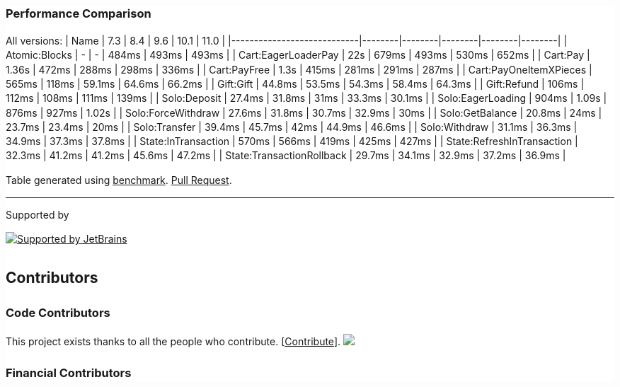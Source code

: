 ### Performance Comparison

All versions:
|            Name            |  7.3   |  8.4   |  9.6   |  10.1  |  11.0  |
|----------------------------|--------|--------|--------|--------|--------|
| Atomic:Blocks              | -      | -      | 484ms  | 493ms  | 493ms  |
| Cart:EagerLoaderPay        | 22s    | 679ms  | 493ms  | 530ms  | 652ms  |
| Cart:Pay                   | 1.36s  | 472ms  | 288ms  | 298ms  | 336ms  |
| Cart:PayFree               | 1.3s   | 415ms  | 281ms  | 291ms  | 287ms  |
| Cart:PayOneItemXPieces     | 565ms  | 118ms  | 59.1ms | 64.6ms | 66.2ms |
| Gift:Gift                  | 44.8ms | 53.5ms | 54.3ms | 58.4ms | 64.3ms |
| Gift:Refund                | 106ms  | 112ms  | 108ms  | 111ms  | 139ms  |
| Solo:Deposit               | 27.4ms | 31.8ms | 31ms   | 33.3ms | 30.1ms |
| Solo:EagerLoading          | 904ms  | 1.09s  | 876ms  | 927ms  | 1.02s  |
| Solo:ForceWithdraw         | 27.6ms | 31.8ms | 30.7ms | 32.9ms | 30ms   |
| Solo:GetBalance            | 20.8ms | 24ms   | 23.7ms | 23.4ms | 20ms   |
| Solo:Transfer              | 39.4ms | 45.7ms | 42ms   | 44.9ms | 46.6ms |
| Solo:Withdraw              | 31.1ms | 36.3ms | 34.9ms | 37.3ms | 37.8ms |
| State:InTransaction        | 570ms  | 566ms  | 419ms  | 425ms  | 427ms  |
| State:RefreshInTransaction | 32.3ms | 41.2ms | 41.2ms | 45.6ms | 47.2ms |
| State:TransactionRollback  | 29.7ms | 34.1ms | 32.9ms | 37.2ms | 36.9ms |

Table generated using [benchmark](https://github.com/bavix/laravel-wallet-benchmark/). [Pull Request](https://github.com/bavix/laravel-wallet-benchmark/pull/51).

---
Supported by

[![Supported by JetBrains](https://cdn.rawgit.com/bavix/development-through/46475b4b/jetbrains.svg)](https://www.jetbrains.com/)

## Contributors

### Code Contributors

This project exists thanks to all the people who contribute. [[Contribute](CONTRIBUTING.md)].
<a href="https://github.com/bavix/laravel-wallet/graphs/contributors"><img src="https://opencollective.com/laravel-wallet/contributors.svg?width=890&button=false" /></a>

### Financial Contributors
